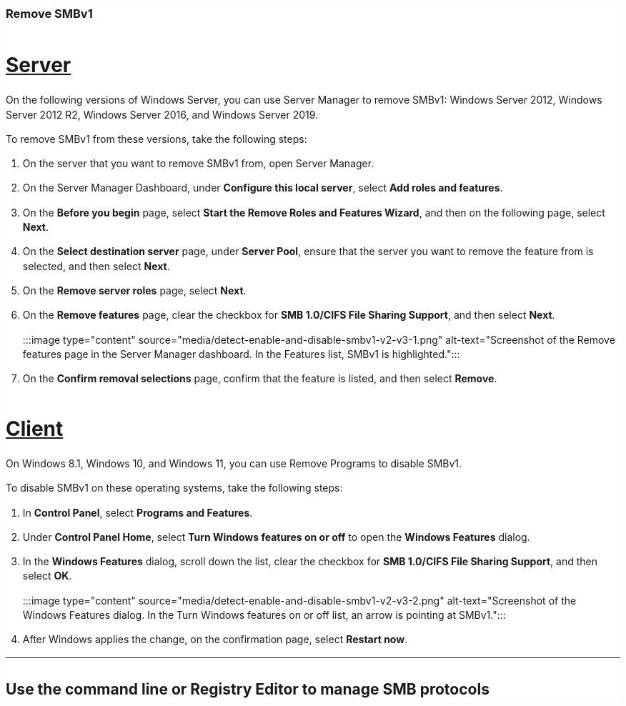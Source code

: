 ### Remove SMBv1

# [Server](#tab/server)

On the following versions of Windows Server, you can use Server Manager to remove SMBv1: Windows Server 2012, Windows Server 2012 R2, Windows Server 2016, and Windows Server 2019.

To remove SMBv1 from these versions, take the following steps:

1. On the server that you want to remove SMBv1 from, open Server Manager.

1. On the Server Manager Dashboard, under **Configure this local server**, select **Add roles and features**.

1. On the **Before you begin** page, select **Start the Remove Roles and Features Wizard**, and then on the following page, select **Next**.

1. On the **Select destination server** page, under **Server Pool**, ensure that the server you want to remove the feature from is selected, and then select **Next**.

1. On the **Remove server roles** page, select **Next**.

1. On the **Remove features** page, clear the checkbox for **SMB 1.0/CIFS File Sharing Support**, and then select **Next**.

   :::image type="content" source="media/detect-enable-and-disable-smbv1-v2-v3-1.png" alt-text="Screenshot of the Remove features page in the Server Manager dashboard. In the Features list, SMBv1 is highlighted.":::

1. On the **Confirm removal selections** page, confirm that the feature is listed, and then select **Remove**.

# [Client](#tab/client)

On Windows 8.1, Windows 10, and Windows 11, you can use Remove Programs to disable SMBv1.

To disable SMBv1 on these operating systems, take the following steps:

1. In **Control Panel**, select **Programs and Features**.

1. Under **Control Panel Home**, select **Turn Windows features on or off** to open the **Windows Features** dialog.

1. In the **Windows Features** dialog, scroll down the list, clear the checkbox for **SMB 1.0/CIFS File Sharing Support**, and then select **OK**.

   :::image type="content" source="media/detect-enable-and-disable-smbv1-v2-v3-2.png" alt-text="Screenshot of the Windows Features dialog. In the Turn Windows features on or off list, an arrow is pointing at SMBv1.":::

1. After Windows applies the change, on the confirmation page, select **Restart now**.

---

## Use the command line or Registry Editor to manage SMB protocols
